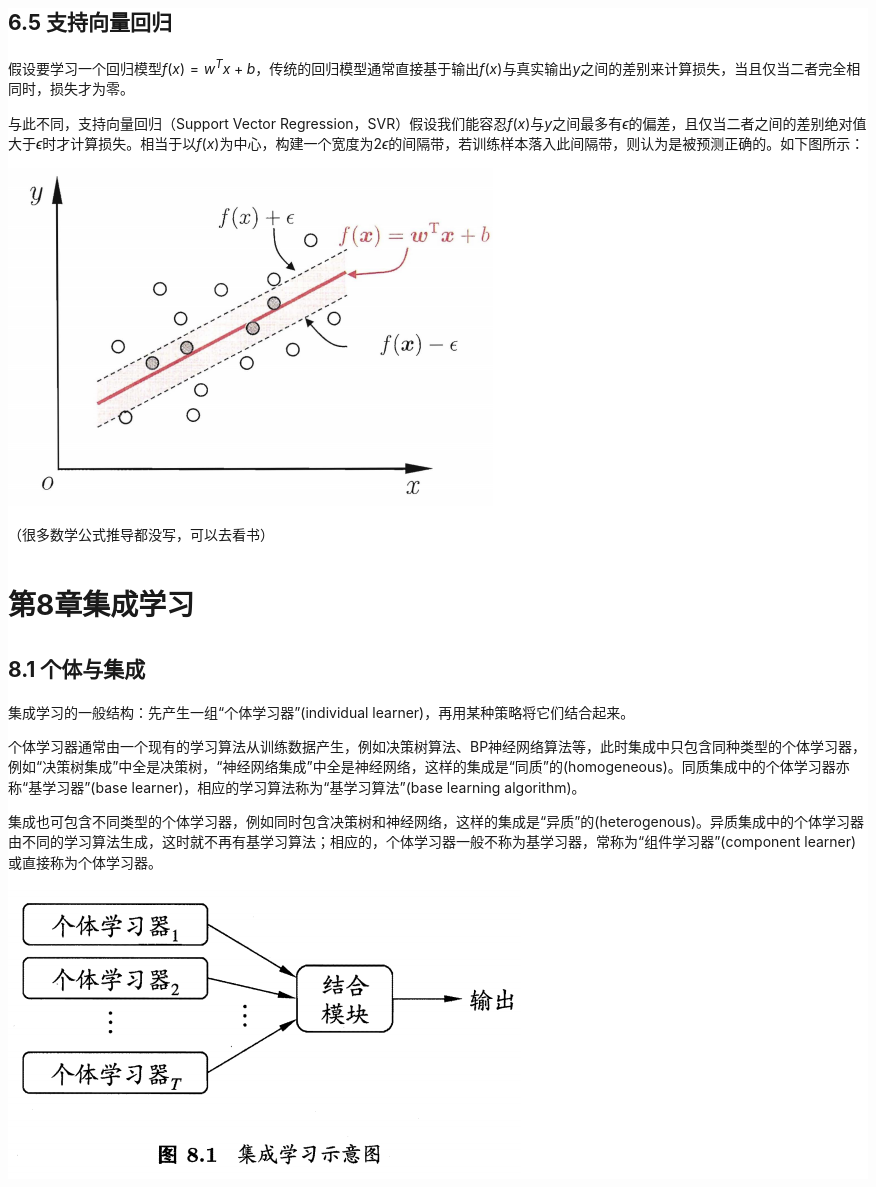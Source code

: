 
## 6.5 支持向量回归

假设要学习一个回归模型$f(x)=w^Tx+b$，传统的回归模型通常直接基于输出$f(x)$与真实输出$y$之间的差别来计算损失，当且仅当二者完全相同时，损失才为零。

与此不同，支持向量回归（Support Vector Regression，SVR）假设我们能容忍$f(x)$与$y$之间最多有$\epsilon$的偏差，且仅当二者之间的差别绝对值大于$\epsilon$时才计算损失。相当于以$f(x)$为中心，构建一个宽度为$2\epsilon$的间隔带，若训练样本落入此间隔带，则认为是被预测正确的。如下图所示：

![](../images/20220703/20220703_5_支持向量回归.jpg)

（很多数学公式推导都没写，可以去看书）

# 第8章集成学习

## 8.1 个体与集成

集成学习的一般结构：先产生一组“个体学习器”(individual learner)，再用某种策略将它们结合起来。

个体学习器通常由一个现有的学习算法从训练数据产生，例如决策树算法、BP神经网络算法等，此时集成中只包含同种类型的个体学习器，例如“决策树集成”中全是决策树，“神经网络集成”中全是神经网络，这样的集成是“同质”的(homogeneous)。同质集成中的个体学习器亦称“基学习器”(base learner)，相应的学习算法称为“基学习算法”(base learning algorithm)。

集成也可包含不同类型的个体学习器，例如同时包含决策树和神经网络，这样的集成是“异质”的(heterogenous)。异质集成中的个体学习器由不同的学习算法生成，这时就不再有基学习算法；相应的，个体学习器一般不称为基学习器，常称为“组件学习器”(component learner)或直接称为个体学习器。

![](../images/20220703/20220703_6_集成学习.jpg)
